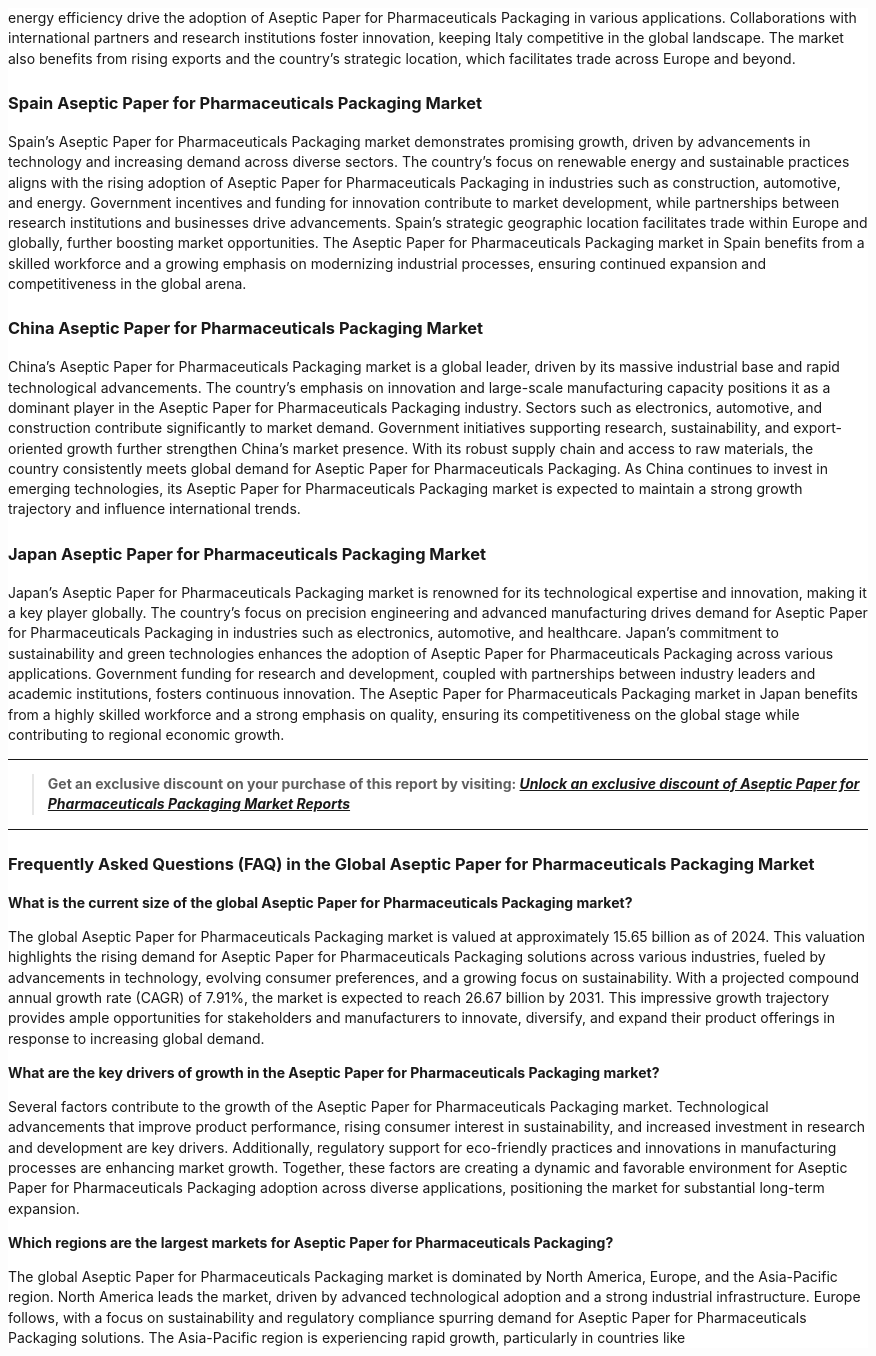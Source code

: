 energy efficiency drive the adoption of Aseptic Paper for Pharmaceuticals Packaging in various applications. Collaborations with international partners and research institutions foster innovation, keeping Italy competitive in the global landscape. The market also benefits from rising exports and the country&rsquo;s strategic location, which facilitates trade across Europe and beyond.</p><h3>Spain Aseptic Paper for Pharmaceuticals Packaging Market</h3><p>Spain&rsquo;s Aseptic Paper for Pharmaceuticals Packaging market demonstrates promising growth, driven by advancements in technology and increasing demand across diverse sectors. The country&rsquo;s focus on renewable energy and sustainable practices aligns with the rising adoption of Aseptic Paper for Pharmaceuticals Packaging in industries such as construction, automotive, and energy. Government incentives and funding for innovation contribute to market development, while partnerships between research institutions and businesses drive advancements. Spain&rsquo;s strategic geographic location facilitates trade within Europe and globally, further boosting market opportunities. The Aseptic Paper for Pharmaceuticals Packaging market in Spain benefits from a skilled workforce and a growing emphasis on modernizing industrial processes, ensuring continued expansion and competitiveness in the global arena.</p><h3>China Aseptic Paper for Pharmaceuticals Packaging Market</h3><p>China&rsquo;s Aseptic Paper for Pharmaceuticals Packaging market is a global leader, driven by its massive industrial base and rapid technological advancements. The country&rsquo;s emphasis on innovation and large-scale manufacturing capacity positions it as a dominant player in the Aseptic Paper for Pharmaceuticals Packaging industry. Sectors such as electronics, automotive, and construction contribute significantly to market demand. Government initiatives supporting research, sustainability, and export-oriented growth further strengthen China&rsquo;s market presence. With its robust supply chain and access to raw materials, the country consistently meets global demand for Aseptic Paper for Pharmaceuticals Packaging. As China continues to invest in emerging technologies, its Aseptic Paper for Pharmaceuticals Packaging market is expected to maintain a strong growth trajectory and influence international trends.</p><h3>Japan Aseptic Paper for Pharmaceuticals Packaging Market</h3><p>Japan&rsquo;s Aseptic Paper for Pharmaceuticals Packaging market is renowned for its technological expertise and innovation, making it a key player globally. The country&rsquo;s focus on precision engineering and advanced manufacturing drives demand for Aseptic Paper for Pharmaceuticals Packaging in industries such as electronics, automotive, and healthcare. Japan&rsquo;s commitment to sustainability and green technologies enhances the adoption of Aseptic Paper for Pharmaceuticals Packaging across various applications. Government funding for research and development, coupled with partnerships between industry leaders and academic institutions, fosters continuous innovation. The Aseptic Paper for Pharmaceuticals Packaging market in Japan benefits from a highly skilled workforce and a strong emphasis on quality, ensuring its competitiveness on the global stage while contributing to regional economic growth.</p><hr /><blockquote><p><strong>Get an exclusive discount on your purchase of this report by visiting: <em><a href="://marketresearchpulse.com/ask-for-discount/106690?utm_source=Github&amp;utm_medium=0116">Unlock an exclusive discount of Aseptic Paper for Pharmaceuticals Packaging Market Reports</a></em>&nbsp;</strong></p></blockquote><hr /><h3>Frequently Asked Questions (FAQ) in the Global Aseptic Paper for Pharmaceuticals Packaging Market</h3><p><strong>What is the current size of the global Aseptic Paper for Pharmaceuticals Packaging market?</strong></p><p>The global Aseptic Paper for Pharmaceuticals Packaging market is valued at approximately 15.65 billion as of 2024. This valuation highlights the rising demand for Aseptic Paper for Pharmaceuticals Packaging solutions across various industries, fueled by advancements in technology, evolving consumer preferences, and a growing focus on sustainability. With a projected compound annual growth rate (CAGR) of 7.91%, the market is expected to reach 26.67 billion by 2031. This impressive growth trajectory provides ample opportunities for stakeholders and manufacturers to innovate, diversify, and expand their product offerings in response to increasing global demand.</p><p><strong>What are the key drivers of growth in the Aseptic Paper for Pharmaceuticals Packaging market?</strong></p><p>Several factors contribute to the growth of the Aseptic Paper for Pharmaceuticals Packaging market. Technological advancements that improve product performance, rising consumer interest in sustainability, and increased investment in research and development are key drivers. Additionally, regulatory support for eco-friendly practices and innovations in manufacturing processes are enhancing market growth. Together, these factors are creating a dynamic and favorable environment for Aseptic Paper for Pharmaceuticals Packaging adoption across diverse applications, positioning the market for substantial long-term expansion.</p><p><strong>Which regions are the largest markets for Aseptic Paper for Pharmaceuticals Packaging?</strong></p><p>The global Aseptic Paper for Pharmaceuticals Packaging market is dominated by North America, Europe, and the Asia-Pacific region. North America leads the market, driven by advanced technological adoption and a strong industrial infrastructure. Europe follows, with a focus on sustainability and regulatory compliance spurring demand for Aseptic Paper for Pharmaceuticals Packaging solutions. The Asia-Pacific region is experiencing rapid growth, particularly in countries like